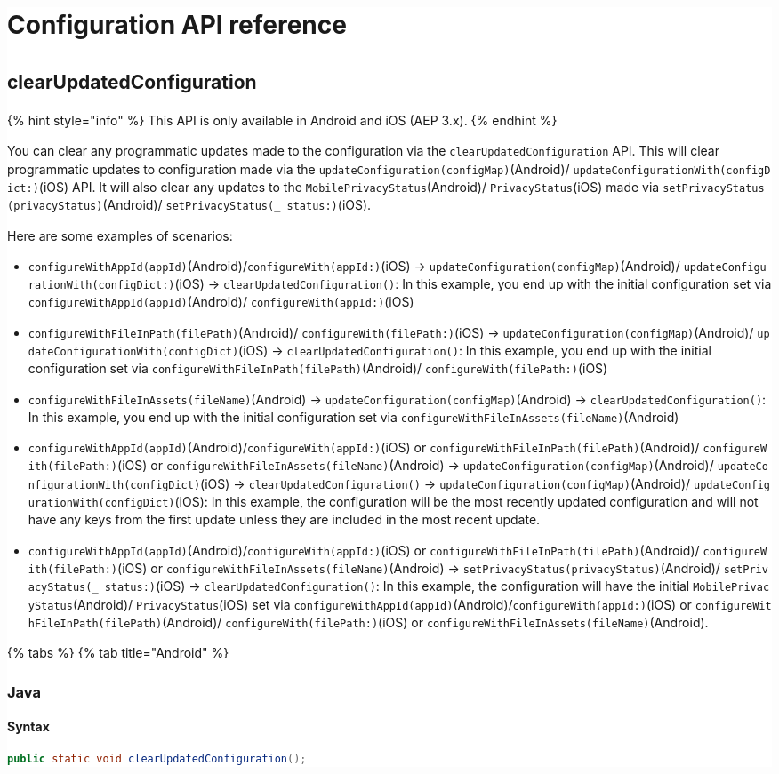 # Configuration API reference

## clearUpdatedConfiguration

{% hint style="info" %}
This API is only available in Android and iOS (AEP 3.x).
{% endhint %}

You can clear any programmatic updates made to the configuration via the `clearUpdatedConfiguration` API. This will clear programmatic updates to configuration made via the `updateConfiguration(configMap)`(Android)/ `updateConfigurationWith(configDict:)`(iOS) API. It will also clear any updates to the `MobilePrivacyStatus`(Android)/ `PrivacyStatus`(iOS)  made via `setPrivacyStatus(privacyStatus)`(Android)/ `setPrivacyStatus(_ status:)`(iOS).

 Here are some examples of scenarios:

* `configureWithAppId(appId)`(Android)/`configureWith(appId:)`(iOS) -> `updateConfiguration(configMap)`(Android)/ `updateConfigurationWith(configDict:)`(iOS) -> `clearUpdatedConfiguration()`: In this example, you end up with the initial configuration set via `configureWithAppId(appId)`(Android)/ `configureWith(appId:)`(iOS)

* `configureWithFileInPath(filePath)`(Android)/ `configureWith(filePath:)`(iOS) -> `updateConfiguration(configMap)`(Android)/ `updateConfigurationWith(configDict)`(iOS) -> `clearUpdatedConfiguration()`: In this example, you end up with the initial configuration set via `configureWithFileInPath(filePath)`(Android)/ `configureWith(filePath:)`(iOS)

* `configureWithFileInAssets(fileName)`(Android) -> `updateConfiguration(configMap)`(Android) -> `clearUpdatedConfiguration()`: In this example, you end up with the initial configuration set via `configureWithFileInAssets(fileName)`(Android)

* `configureWithAppId(appId)`(Android)/`configureWith(appId:)`(iOS) or `configureWithFileInPath(filePath)`(Android)/ `configureWith(filePath:)`(iOS) or `configureWithFileInAssets(fileName)`(Android) -> `updateConfiguration(configMap)`(Android)/ `updateConfigurationWith(configDict)`(iOS) -> `clearUpdatedConfiguration()` -> `updateConfiguration(configMap)`(Android)/ `updateConfigurationWith(configDict)`(iOS): In this example, the configuration will be the most recently updated configuration and will not have any keys from the first update unless they are included in the most recent update.

* `configureWithAppId(appId)`(Android)/`configureWith(appId:)`(iOS) or `configureWithFileInPath(filePath)`(Android)/ `configureWith(filePath:)`(iOS) or `configureWithFileInAssets(fileName)`(Android) -> `setPrivacyStatus(privacyStatus)`(Android)/ `setPrivacyStatus(_ status:)`(iOS) -> `clearUpdatedConfiguration()`: In this example, the configuration will have the initial `MobilePrivacyStatus`(Android)/ `PrivacyStatus`(iOS) set via `configureWithAppId(appId)`(Android)/`configureWith(appId:)`(iOS) or `configureWithFileInPath(filePath)`(Android)/ `configureWith(filePath:)`(iOS) or `configureWithFileInAssets(fileName)`(Android).

{% tabs %}
{% tab title="Android" %}

### Java

**Syntax**

```java
public static void clearUpdatedConfiguration();
```
